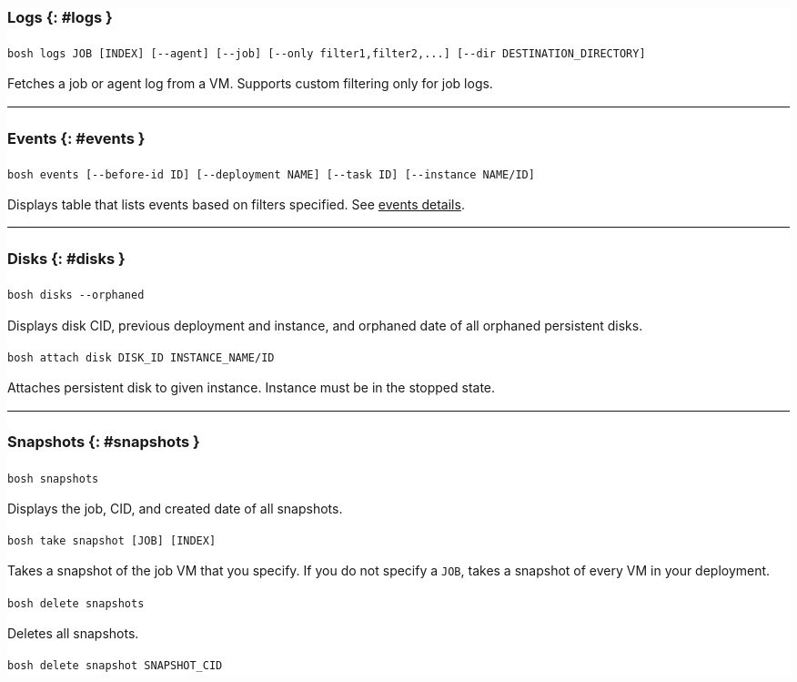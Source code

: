 ### Logs {: #logs }

```shell
bosh logs JOB [INDEX] [--agent] [--job] [--only filter1,filter2,...] [--dir DESTINATION_DIRECTORY]
```

Fetches a job or agent log from a VM. Supports custom filtering only for job logs.

---
### Events {: #events }

```shell
bosh events [--before-id ID] [--deployment NAME] [--task ID] [--instance NAME/ID]
```

Displays table that lists events based on filters specified. See [events details](events.md).

---
### Disks {: #disks }

```shell
bosh disks --orphaned
```

Displays disk CID, previous deployment and instance, and orphaned date of all orphaned persistent disks.

```shell
bosh attach disk DISK_ID INSTANCE_NAME/ID
```

Attaches persistent disk to given instance. Instance must be in the stopped state.

---
### Snapshots {: #snapshots }

```shell
bosh snapshots
```

Displays the job, CID, and created date of all snapshots.

```shell
bosh take snapshot [JOB] [INDEX]
```

Takes a snapshot of the job VM that you specify. If you do not specify a `JOB`, takes a snapshot of every VM in your deployment.

```shell
bosh delete snapshots
```

Deletes all snapshots.

```shell
bosh delete snapshot SNAPSHOT_CID
```
